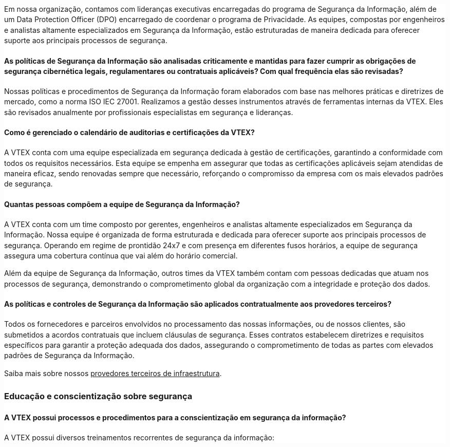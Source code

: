 Em nossa organização, contamos com lideranças executivas encarregadas do programa de Segurança da Informação, além de um Data Protection Officer (DPO) encarregado de coordenar o programa de Privacidade. As equipes, compostas por engenheiros e analistas altamente especializados em Segurança da Informação, estão estruturadas de maneira dedicada para oferecer suporte aos principais processos de segurança.

#### As políticas de Segurança da Informação são analisadas criticamente e mantidas para fazer cumprir as obrigações de segurança cibernética legais, regulamentares ou contratuais aplicáveis? Com qual frequência elas são revisadas?

Nossas políticas e procedimentos de Segurança da Informação foram elaborados com base nas melhores práticas e diretrizes de mercado, como a norma ISO IEC 27001. Realizamos a gestão desses instrumentos através de ferramentas internas da VTEX. Eles são revisados anualmente por profissionais especialistas em segurança e lideranças.

#### Como é gerenciado o calendário de auditorias e certificações da VTEX?

A VTEX conta com uma equipe especializada em segurança dedicada à gestão de certificações, garantindo a conformidade com todos os requisitos necessários. Esta equipe se empenha em assegurar que todas as certificações aplicáveis sejam atendidas de maneira eficaz, sendo renovadas sempre que necessário, reforçando o compromisso da empresa com os mais elevados padrões de segurança.

#### Quantas pessoas compõem a equipe de Segurança da Informação?

A VTEX conta com um time composto por gerentes, engenheiros e analistas altamente especializados em Segurança da Informação. Nossa equipe é organizada de forma estruturada e dedicada para oferecer suporte aos principais processos de segurança. Operando em regime de prontidão 24x7 e com presença em diferentes fusos horários, a equipe de segurança assegura uma cobertura contínua que vai além do horário comercial.

Além da equipe de Segurança da Informação, outros times da VTEX também contam com pessoas dedicadas que atuam nos processos de segurança, demonstrando o comprometimento global da organização com a integridade e proteção dos dados.

#### As políticas e controles de Segurança da Informação são aplicados contratualmente aos provedores terceiros?

Todos os fornecedores e parceiros envolvidos no processamento das nossas informações, ou de nossos clientes, são submetidos a acordos contratuais que incluem cláusulas de segurança. Esses contratos estabelecem diretrizes e requisitos específicos para garantir a proteção adequada dos dados, assegurando o comprometimento de todas as partes com elevados padrões de Segurança da Informação.

Saiba mais sobre nossos [provedores terceiros de infraestrutura](https://vtex.com/br-pt/subprocessors/).

### Educação e conscientização sobre segurança

#### A VTEX possui processos e procedimentos para a conscientização em segurança da informação?

A VTEX possui diversos treinamentos recorrentes de segurança da informação:
